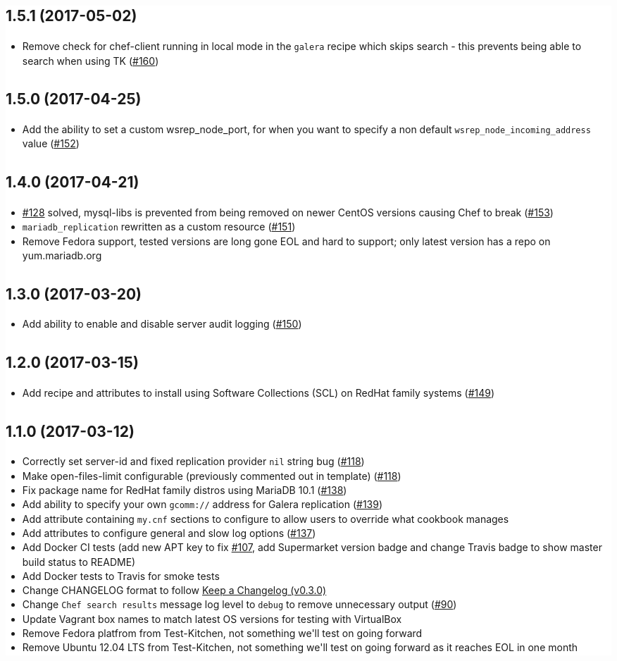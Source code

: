 ## 1.5.1 (2017-05-02)

* Remove check for chef-client running in local mode in the `galera` recipe which skips search - this prevents being able to search when using TK ([#160](https://github.com/sous-chefs/mariadb/pull/160))

## 1.5.0 (2017-04-25)

* Add the ability to set a custom wsrep_node_port, for when you want to specify a non default `wsrep_node_incoming_address` value ([#152](https://github.com/sous-chefs/mariadb/pull/152))

## 1.4.0 (2017-04-21)

* [#128](https://github.com/sous-chefs/mariadb/issues/128) solved, mysql-libs is prevented from being removed on newer CentOS versions causing Chef to break ([#153](https://github.com/sous-chefs/mariadb/pull/153))
* `mariadb_replication` rewritten as a custom resource ([#151](https://github.com/sous-chefs/mariadb/pull/151))
* Remove Fedora support, tested versions are long gone EOL and hard to support; only latest version has a repo on yum.mariadb.org

## 1.3.0 (2017-03-20)

* Add ability to enable and disable server audit logging ([#150](https://github.com/sous-chefs/mariadb/issues/150))

## 1.2.0 (2017-03-15)

* Add recipe and attributes to install using Software Collections (SCL) on RedHat family systems ([#149](https://github.com/sous-chefs/mariadb/issues/149))

## 1.1.0 (2017-03-12)

* Correctly set server-id and fixed replication provider `nil` string bug ([#118](https://github.com/sous-chefs/mariadb/issues/118))
* Make open-files-limit configurable (previously commented out in template) ([#118](https://github.com/sous-chefs/mariadb/issues/118))
* Fix package name for RedHat family distros using MariaDB 10.1 ([#138](https://github.com/sous-chefs/mariadb/issues/138))
* Add ability to specify your own `gcomm://` address for Galera replication ([#139](https://github.com/sous-chefs/mariadb/issues/139))
* Add attribute containing `my.cnf` sections to configure to allow users to override what cookbook manages
* Add attributes to configure general and slow log options ([#137](https://github.com/sous-chefs/mariadb/issues/137))
* Add Docker CI tests (add new APT key to fix [#107](https://github.com/sous-chefs/mariadb/issues/107), add Supermarket version badge and change Travis badge to show master build status to README)
* Add Docker tests to Travis for smoke tests
* Change CHANGELOG format to follow [Keep a Changelog (v0.3.0)](http://keepachangelog.com/en/0.3.0/)
* Change `Chef search results` message log level to `debug` to remove unnecessary output ([#90](https://github.com/sous-chefs/mariadb/issues/90))
* Update Vagrant box names to match latest OS versions for testing with VirtualBox
* Remove Fedora platfrom from Test-Kitchen, not something we'll test on going forward
* Remove Ubuntu 12.04 LTS from Test-Kitchen, not something we'll test on going forward as it reaches EOL in one month

